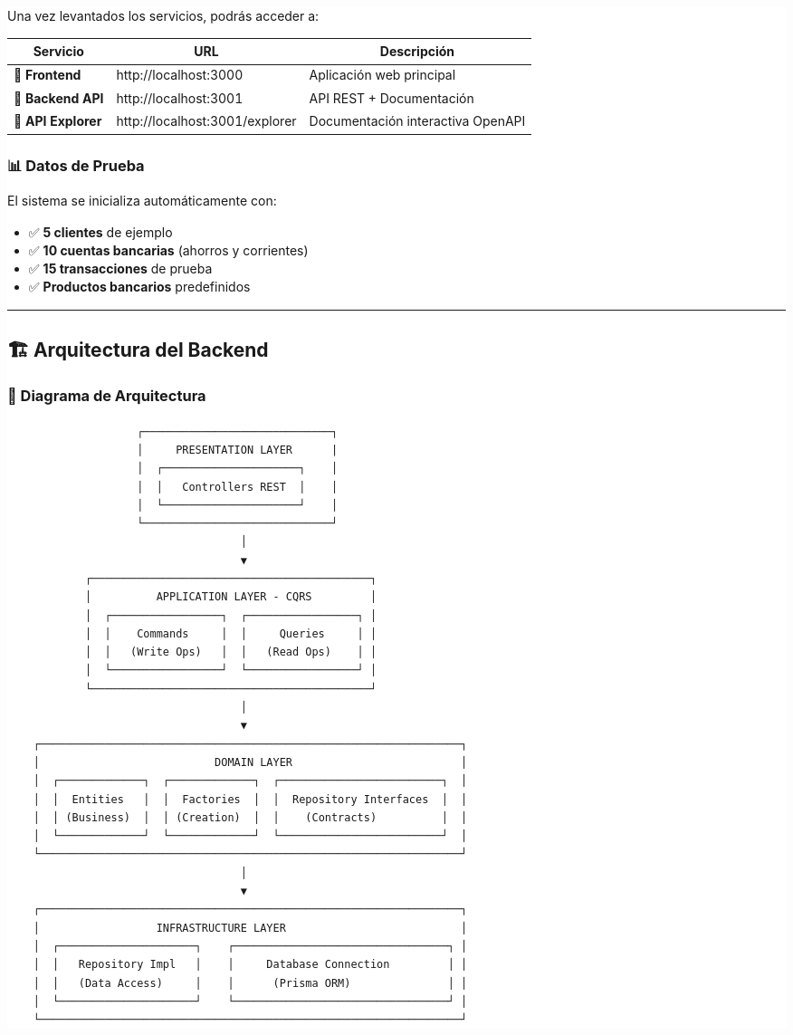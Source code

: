 Una vez levantados los servicios, podrás acceder a:

| Servicio            | URL                            | Descripción                       |
| ------------------- | ------------------------------ | --------------------------------- |
| 🎨 **Frontend**     | http://localhost:3000          | Aplicación web principal          |
| 🔧 **Backend API**  | http://localhost:3001          | API REST + Documentación          |
| 📖 **API Explorer** | http://localhost:3001/explorer | Documentación interactiva OpenAPI |

### 📊 Datos de Prueba

El sistema se inicializa automáticamente con:

- ✅ **5 clientes** de ejemplo
- ✅ **10 cuentas bancarias** (ahorros y corrientes)
- ✅ **15 transacciones** de prueba
- ✅ **Productos bancarios** predefinidos

---

## 🏗️ Arquitectura del Backend

### 📐 Diagrama de Arquitectura

```
                    ┌─────────────────────────────┐
                    │     PRESENTATION LAYER      |
                    │  ┌─────────────────────┐    │
                    │  │   Controllers REST  │    │
                    │  └─────────────────────┘    │
                    └─────────────────────────────┘
                                    │
                                    ▼
            ┌───────────────────────────────────────────┐
            │          APPLICATION LAYER - CQRS         │
            │  ┌─────────────────┐  ┌─────────────────┐ │
            │  │    Commands     │  │     Queries     │ │
            │  │   (Write Ops)   │  │   (Read Ops)    │ │
            │  └─────────────────┘  └─────────────────┘ │
            └───────────────────────────────────────────┘
                                    │
                                    ▼
    ┌─────────────────────────────────────────────────────────────────┐
    │                           DOMAIN LAYER                          │
    │  ┌─────────────┐  ┌─────────────┐  ┌─────────────────────────┐  │
    │  │  Entities   │  │  Factories  │  │  Repository Interfaces  │  │
    │  │ (Business)  │  │ (Creation)  │  │    (Contracts)          │  │
    │  └─────────────┘  └─────────────┘  └─────────────────────────┘  │
    └─────────────────────────────────────────────────────────────────┘
                                    │
                                    ▼
    ┌─────────────────────────────────────────────────────────────────┐
    │                  INFRASTRUCTURE LAYER                           │
    │  ┌─────────────────────┐    ┌─────────────────────────────────┐ │
    │  │   Repository Impl   │    │     Database Connection         │ │
    │  │   (Data Access)     │    │      (Prisma ORM)               │ │
    │  └─────────────────────┘    └─────────────────────────────────┘ │
    └─────────────────────────────────────────────────────────────────┘
```
